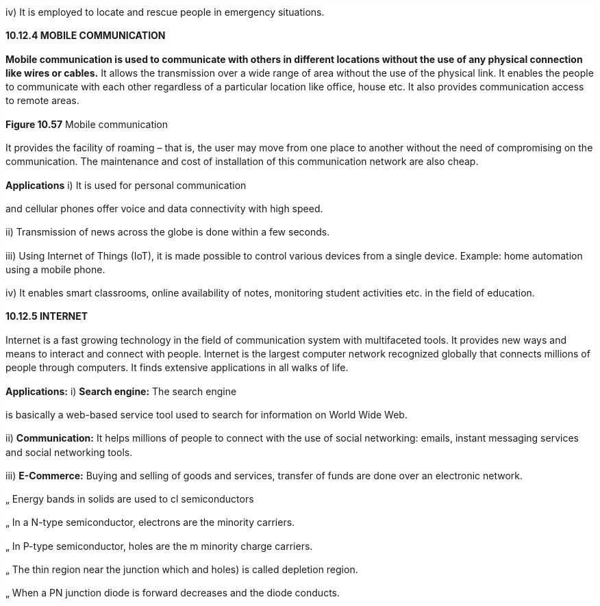 iv) It is employed to locate and rescue people in emergency situations.

**10.12.4 MOBILE COMMUNICATION**

**Mobile communication is used to communicate with others in different locations without the use of any physical connection like wires or cables.** It allows the transmission over a wide range of area without the use of the physical link. It enables the people to communicate with each other regardless of a particular location like office, house etc. It also provides communication access to remote areas.




  

**Figure 10.57** Mobile communication

It provides the facility of roaming – that is, the user may move from one place to another without the need of compromising on the communication. The maintenance and cost of installation of this communication network are also cheap.

**Applications** i) It is used for personal communication

and cellular phones offer voice and data connectivity with high speed.

ii) Transmission of news across the globe is done within a few seconds.

iii) Using Internet of Things (IoT), it is made possible to control various devices from a single device. Example: home automation using a mobile phone.  

iv) It enables smart classrooms, online availability of notes, monitoring student activities etc. in the field of education.

**10.12.5 INTERNET**

Internet is a fast growing technology in the field of communication system with multifaceted tools. It provides new ways and means to interact and connect with people. Internet is the largest computer network recognized globally that connects millions of people through computers. It finds extensive applications in all walks of life.

**Applications:** i) **Search engine:** The search engine

is basically a web-based service tool used to search for information on World Wide Web.

ii) **Communication:** It helps millions of people to connect with the use of social networking: emails, instant messaging services and social networking tools.

iii) **E-Commerce:** Buying and selling of goods and services, transfer of funds are done over an electronic network.




  

„ Energy bands in solids are used to cl semiconductors

„ In a N-type semiconductor, electrons are the minority carriers.

„ In P-type semiconductor, holes are the m minority charge carriers.

„ The thin region near the junction which and holes) is called depletion region.

„ When a PN junction diode is forward decreases and the diode conducts.

